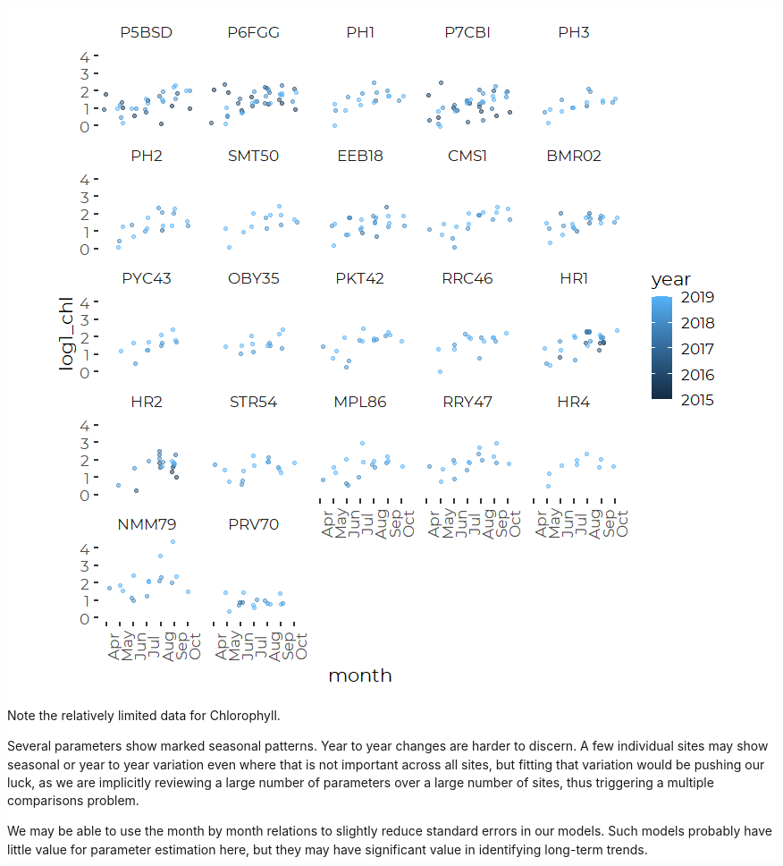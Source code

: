 <img src="Surface_Analysis_Recent_Summary_files/figure-gfm/unnamed-chunk-13-10.png" style="display: block; margin: auto;" />

Note the relatively limited data for Chlorophyll.

Several parameters show marked seasonal patterns. Year to year changes
are harder to discern. A few individual sites may show seasonal or year
to year variation even where that is not important across all sites, but
fitting that variation would be pushing our luck, as we are implicitly
reviewing a large number of parameters over a large number of sites,
thus triggering a multiple comparisons problem.

We may be able to use the month by month relations to slightly reduce
standard errors in our models. Such models probably have little value
for parameter estimation here, but they may have significant value in
identifying long-term trends.
